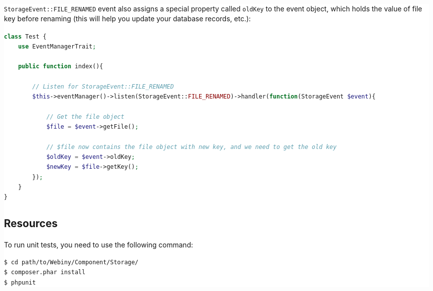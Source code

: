 
`StorageEvent::FILE_RENAMED` event also assigns a special property called `oldKey` to the event object, which holds the value of file key before renaming (this will help you update your database records, etc.):

```php
class Test {
    use EventManagerTrait;
    
    public function index(){
    
        // Listen for StorageEvent::FILE_RENAMED
        $this->eventManager()->listen(StorageEvent::FILE_RENAMED)->handler(function(StorageEvent $event){
        
            // Get the file object
            $file = $event->getFile();
            
            // $file now contains the file object with new key, and we need to get the old key
            $oldKey = $event->oldKey;
            $newKey = $file->getKey();
        });
    }
}
```

Resources
---------

To run unit tests, you need to use the following command:

    $ cd path/to/Webiny/Component/Storage/
    $ composer.phar install
    $ phpunit